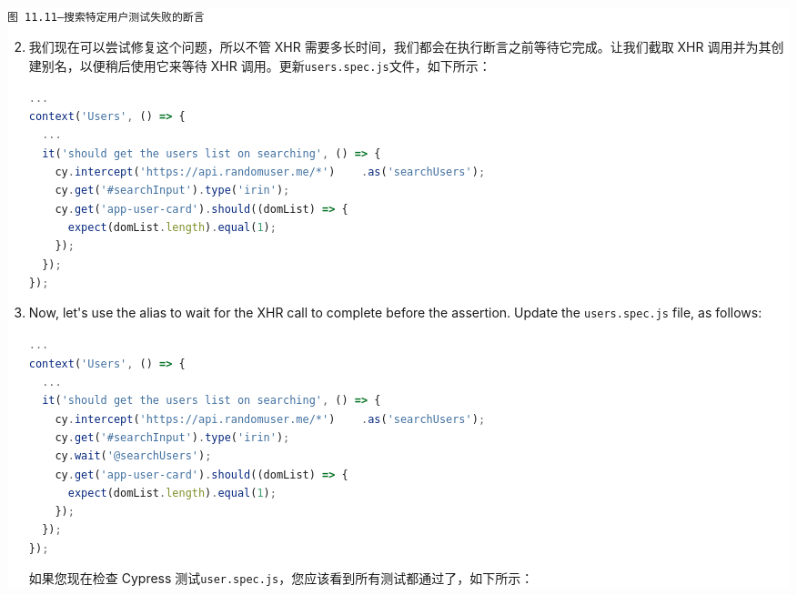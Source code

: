     图 11.11–搜索特定用户测试失败的断言

2.  我们现在可以尝试修复这个问题，所以不管 XHR 需要多长时间，我们都会在执行断言之前等待它完成。让我们截取 XHR 调用并为其创建别名，以便稍后使用它来等待 XHR 调用。更新`users.spec.js`文件，如下所示：

    ```ts
    ...
    context('Users', () => {
      ...
      it('should get the users list on searching', () => {
        cy.intercept('https://api.randomuser.me/*')    .as('searchUsers');
        cy.get('#searchInput').type('irin');
        cy.get('app-user-card').should((domList) => {
          expect(domList.length).equal(1);
        });
      });
    });
    ```

3.  Now, let's use the alias to wait for the XHR call to complete before the assertion. Update the `users.spec.js` file, as follows:

    ```ts
    ...
    context('Users', () => {
      ...
      it('should get the users list on searching', () => {
        cy.intercept('https://api.randomuser.me/*')    .as('searchUsers');
        cy.get('#searchInput').type('irin');
        cy.wait('@searchUsers');
        cy.get('app-user-card').should((domList) => {
          expect(domList.length).equal(1);
        });
      });
    });
    ```

    如果您现在检查 Cypress 测试`user.spec.js`，您应该看到所有测试都通过了，如下所示：
